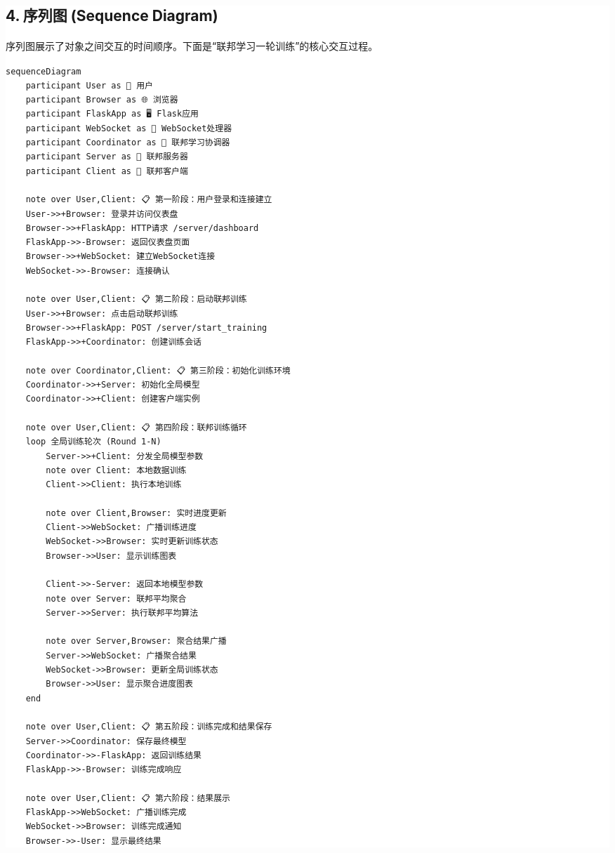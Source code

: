 ## 4. 序列图 (Sequence Diagram)

序列图展示了对象之间交互的时间顺序。下面是“联邦学习一轮训练”的核心交互过程。

```mermaid
sequenceDiagram
    participant User as 👤 用户
    participant Browser as 🌐 浏览器
    participant FlaskApp as 🖥️ Flask应用
    participant WebSocket as 📡 WebSocket处理器
    participant Coordinator as 🔄 联邦学习协调器
    participant Server as 🏢 联邦服务器
    participant Client as 🏥 联邦客户端

    note over User,Client: 📋 第一阶段：用户登录和连接建立
    User->>+Browser: 登录并访问仪表盘
    Browser->>+FlaskApp: HTTP请求 /server/dashboard
    FlaskApp->>-Browser: 返回仪表盘页面
    Browser->>+WebSocket: 建立WebSocket连接
    WebSocket->>-Browser: 连接确认

    note over User,Client: 📋 第二阶段：启动联邦训练
    User->>+Browser: 点击启动联邦训练
    Browser->>+FlaskApp: POST /server/start_training
    FlaskApp->>+Coordinator: 创建训练会话
    
    note over Coordinator,Client: 📋 第三阶段：初始化训练环境
    Coordinator->>+Server: 初始化全局模型
    Coordinator->>+Client: 创建客户端实例
    
    note over User,Client: 📋 第四阶段：联邦训练循环
    loop 全局训练轮次 (Round 1-N)
        Server->>+Client: 分发全局模型参数
        note over Client: 本地数据训练
        Client->>Client: 执行本地训练
        
        note over Client,Browser: 实时进度更新
        Client->>WebSocket: 广播训练进度
        WebSocket->>Browser: 实时更新训练状态
        Browser->>User: 显示训练图表
        
        Client->>-Server: 返回本地模型参数
        note over Server: 联邦平均聚合
        Server->>Server: 执行联邦平均算法
        
        note over Server,Browser: 聚合结果广播
        Server->>WebSocket: 广播聚合结果
        WebSocket->>Browser: 更新全局训练状态
        Browser->>User: 显示聚合进度图表
    end
    
    note over User,Client: 📋 第五阶段：训练完成和结果保存
    Server->>Coordinator: 保存最终模型
    Coordinator->>-FlaskApp: 返回训练结果
    FlaskApp->>-Browser: 训练完成响应
    
    note over User,Client: 📋 第六阶段：结果展示
    FlaskApp->>WebSocket: 广播训练完成
    WebSocket->>Browser: 训练完成通知
    Browser->>-User: 显示最终结果
```
